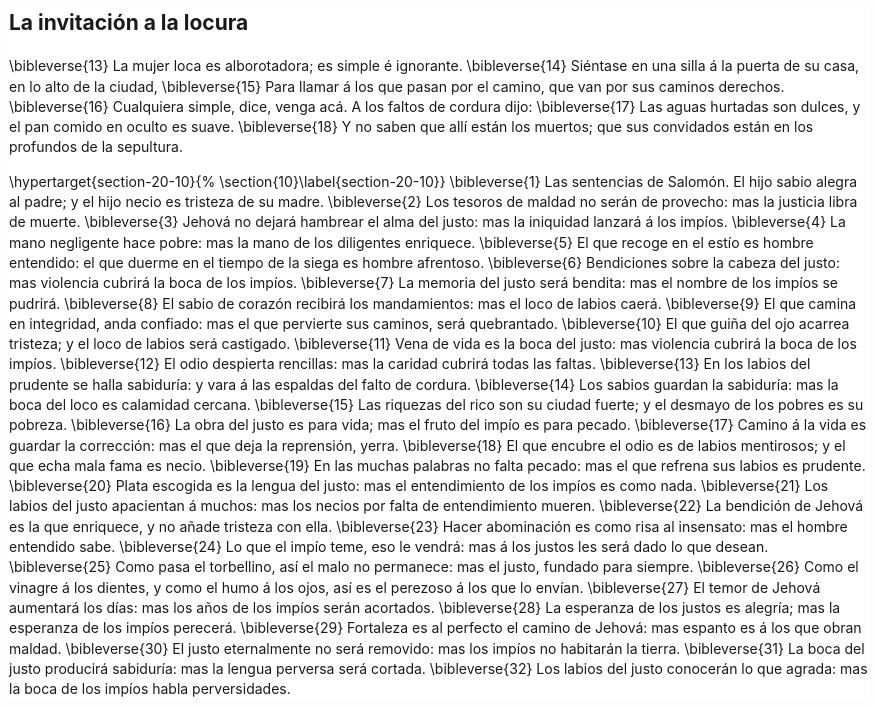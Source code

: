 ## La invitación a la locura
 
\bibleverse{13} La mujer loca es alborotadora; es simple é ignorante. 
\bibleverse{14} Siéntase en una silla á la puerta de su casa, en lo alto de la ciudad, 
\bibleverse{15} Para llamar á los que pasan por el camino, que van por sus caminos derechos. 
\bibleverse{16} Cualquiera simple, dice, venga acá. A los faltos de cordura dijo: 
\bibleverse{17} Las aguas hurtadas son dulces, y el pan comido en oculto es suave. 
\bibleverse{18} Y no saben que allí están los muertos; que sus convidados están en los profundos de la sepultura. 

\hypertarget{section-20-10}{%
\section{10}\label{section-20-10}}
\bibleverse{1} Las sentencias de Salomón. El hijo sabio alegra al padre; y el hijo necio es tristeza de su madre. 
\bibleverse{2} Los tesoros de maldad no serán de provecho: mas la justicia libra de muerte. 
\bibleverse{3} Jehová no dejará hambrear el alma del justo: mas la iniquidad lanzará á los impíos. 
\bibleverse{4} La mano negligente hace pobre: mas la mano de los diligentes enriquece. 
\bibleverse{5} El que recoge en el estío es hombre entendido: el que duerme en el tiempo de la siega es hombre afrentoso. 
\bibleverse{6} Bendiciones sobre la cabeza del justo: mas violencia cubrirá la boca de los impíos. 
\bibleverse{7} La memoria del justo será bendita: mas el nombre de los impíos se pudrirá. 
\bibleverse{8} El sabio de corazón recibirá los mandamientos: mas el loco de labios caerá. 
\bibleverse{9} El que camina en integridad, anda confiado: mas el que pervierte sus caminos, será quebrantado. 
\bibleverse{10} El que guiña del ojo acarrea tristeza; y el loco de labios será castigado. 
\bibleverse{11} Vena de vida es la boca del justo: mas violencia cubrirá la boca de los impíos. 
\bibleverse{12} El odio despierta rencillas: mas la caridad cubrirá todas las faltas. 
\bibleverse{13} En los labios del prudente se halla sabiduría: y vara á las espaldas del falto de cordura. 
\bibleverse{14} Los sabios guardan la sabiduría: mas la boca del loco es calamidad cercana. 
\bibleverse{15} Las riquezas del rico son su ciudad fuerte; y el desmayo de los pobres es su pobreza. 
\bibleverse{16} La obra del justo es para vida; mas el fruto del impío es para pecado. 
\bibleverse{17} Camino á la vida es guardar la corrección: mas el que deja la reprensión, yerra. 
\bibleverse{18} El que encubre el odio es de labios mentirosos; y el que echa mala fama es necio. 
\bibleverse{19} En las muchas palabras no falta pecado: mas el que refrena sus labios es prudente. 
\bibleverse{20} Plata escogida es la lengua del justo: mas el entendimiento de los impíos es como nada. 
\bibleverse{21} Los labios del justo apacientan á muchos: mas los necios por falta de entendimiento mueren. 
\bibleverse{22} La bendición de Jehová es la que enriquece, y no añade tristeza con ella. 
\bibleverse{23} Hacer abominación es como risa al insensato: mas el hombre entendido sabe. 
\bibleverse{24} Lo que el impío teme, eso le vendrá: mas á los justos les será dado lo que desean. 
\bibleverse{25} Como pasa el torbellino, así el malo no permanece: mas el justo, fundado para siempre. 
\bibleverse{26} Como el vinagre á los dientes, y como el humo á los ojos, así es el perezoso á los que lo envían. 
\bibleverse{27} El temor de Jehová aumentará los días: mas los años de los impíos serán acortados. 
\bibleverse{28} La esperanza de los justos es alegría; mas la esperanza de los impíos perecerá. 
\bibleverse{29} Fortaleza es al perfecto el camino de Jehová: mas espanto es á los que obran maldad. 
\bibleverse{30} El justo eternalmente no será removido: mas los impíos no habitarán la tierra. 
\bibleverse{31} La boca del justo producirá sabiduría: mas la lengua perversa será cortada. 
\bibleverse{32} Los labios del justo conocerán lo que agrada: mas la boca de los impíos habla perversidades. 
